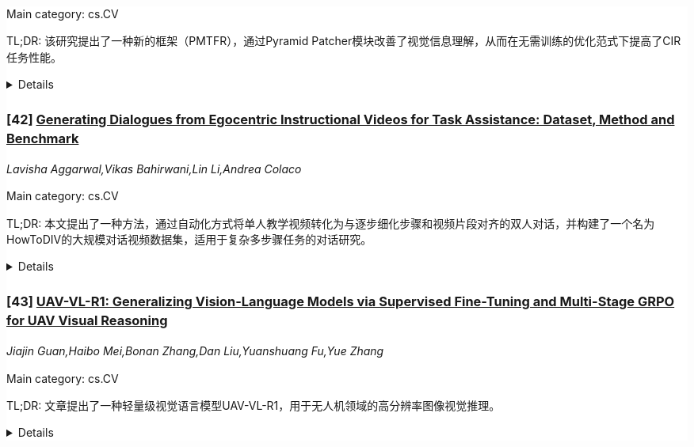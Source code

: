 Main category: cs.CV

TL;DR: 该研究提出了一种新的框架（PMTFR），通过Pyramid Patcher模块改善了视觉信息理解，从而在无需训练的优化范式下提高了CIR任务性能。


<details><summary>Details</summary></details>


### [42] [Generating Dialogues from Egocentric Instructional Videos for Task Assistance: Dataset, Method and Benchmark](https://arxiv.org/abs/2508.11192)
*Lavisha Aggarwal,Vikas Bahirwani,Lin Li,Andrea Colaco*

Main category: cs.CV

TL;DR: 本文提出了一种方法，通过自动化方式将单人教学视频转化为与逐步细化步骤和视频片段对齐的双人对话，并构建了一个名为HowToDIV的大规模对话视频数据集，适用于复杂多步骤任务的对话研究。


<details><summary>Details</summary></details>


### [43] [UAV-VL-R1: Generalizing Vision-Language Models via Supervised Fine-Tuning and Multi-Stage GRPO for UAV Visual Reasoning](https://arxiv.org/abs/2508.11196)
*Jiajin Guan,Haibo Mei,Bonan Zhang,Dan Liu,Yuanshuang Fu,Yue Zhang*

Main category: cs.CV

TL;DR: 文章提出了一种轻量级视觉语言模型UAV-VL-R1，用于无人机领域的高分辨率图像视觉推理。


<details>
  <summary>Details</summary>
Motivation: 现有视觉语言模型在无人机数据上表现欠佳，受限于其高分辨率、复杂时空语义及实时性需求，需开发适配性更强的模型。

Method: 通过结合监督微调和基于GRPO算法的多阶段强化学习训练UAV-VL-R1，同时引入HRVQA-VL数据集促进模型训练。

Result: 模型在多个任务上超越Qwen2-VL-2B-Instruct基线，零样本准确率提升48.17%，甚至优于其36倍规模的变体模型，同时模型部署存储需求较低。

Conclusion: UAV-VL-R1在推理灵活性、语义对齐性和资源约束下的应用潜能表现优异，适合无人机实时推理任务。

Abstract: Recent advances in vision-language models (VLMs) have demonstrated strong
generalization in natural image tasks. However, their performance often
degrades on unmanned aerial vehicle (UAV)-based aerial imagery, which features
